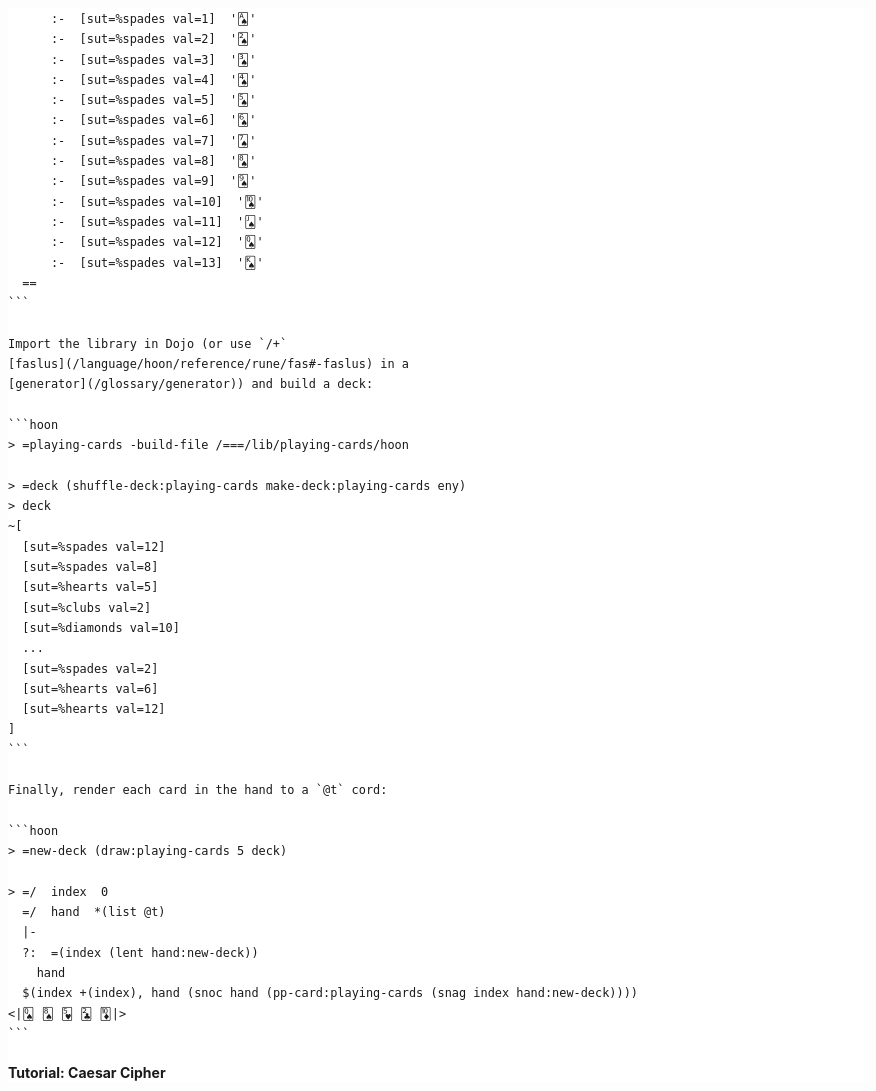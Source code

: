           :-  [sut=%spades val=1]  '🂡'
          :-  [sut=%spades val=2]  '🂢'
          :-  [sut=%spades val=3]  '🂣'
          :-  [sut=%spades val=4]  '🂤'
          :-  [sut=%spades val=5]  '🂥'
          :-  [sut=%spades val=6]  '🂦'
          :-  [sut=%spades val=7]  '🂧'
          :-  [sut=%spades val=8]  '🂨'
          :-  [sut=%spades val=9]  '🂩'
          :-  [sut=%spades val=10]  '🂪'
          :-  [sut=%spades val=11]  '🂫'
          :-  [sut=%spades val=12]  '🂭'
          :-  [sut=%spades val=13]  '🂮'
      ==
    ```

    Import the library in Dojo (or use `/+`
    [faslus](/language/hoon/reference/rune/fas#-faslus) in a
    [generator](/glossary/generator)) and build a deck:

    ```hoon
    > =playing-cards -build-file /===/lib/playing-cards/hoon
    
    > =deck (shuffle-deck:playing-cards make-deck:playing-cards eny)
    > deck
    ~[
      [sut=%spades val=12]
      [sut=%spades val=8]
      [sut=%hearts val=5]
      [sut=%clubs val=2]
      [sut=%diamonds val=10]
      ...
      [sut=%spades val=2]
      [sut=%hearts val=6]
      [sut=%hearts val=12]
    ]
    ```

    Finally, render each card in the hand to a `@t` cord:

    ```hoon
    > =new-deck (draw:playing-cards 5 deck)

    > =/  index  0
      =/  hand  *(list @t)
      |-
      ?:  =(index (lent hand:new-deck))
        hand
      $(index +(index), hand (snoc hand (pp-card:playing-cards (snag index hand:new-deck))))
    <|🂭 🂨 🂵 🃒 🃊|>
    ```

#### Tutorial:  Caesar Cipher
